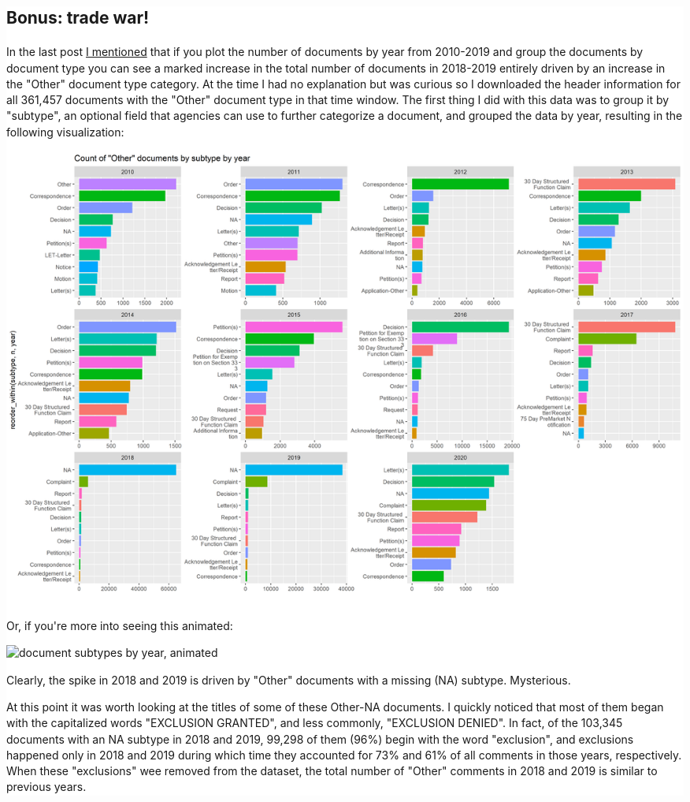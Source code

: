 ## <a id="trade-war"></a>Bonus: trade war!

In the last post [I mentioned](https://douglas-r-rice.github.io/jobs/2021/02/28/2-jobs.html#observations) that if you plot the number of documents by year from 2010-2019 and group the documents by document type you can see a marked increase in the total number of documents in 2018-2019 entirely driven by an increase in the "Other" document type category. At the time I had no explanation but was curious so I downloaded the header information for all 361,457 documents with the "Other" document type in that time window. The first thing I did with this data was to group it by "subtype", an optional field that agencies can use to further categorize a document, and grouped the data by year, resulting in the following visualization:

![document subtypes by year](images/jobs-03-100-other_subtypes_by_year.png)

Or, if you're more into seeing this animated: 

![document subtypes by year, animated](images/jobs-03-101-other_subtypes_by_year.gif)

Clearly, the spike in 2018 and 2019 is driven by "Other" documents with a missing (NA) subtype. Mysterious.

At this point it was worth looking at the titles of some of these Other-NA documents. I quickly noticed that most of them began with the capitalized words "EXCLUSION GRANTED", and less commonly, "EXCLUSION DENIED". In fact, of the 103,345 documents with an NA subtype in 2018 and 2019, 99,298 of them (96%) begin with the word "exclusion", and exclusions happened only in 2018 and 2019 during which time they accounted for 73% and 61% of all comments in those years, respectively. When these "exclusions" wee removed from the dataset, the total number of "Other" comments in 2018 and 2019 is similar to previous years.
 